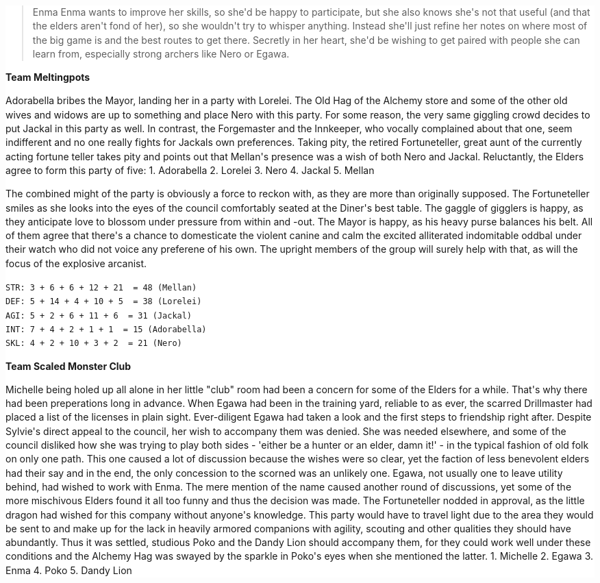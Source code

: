 >Enma
Enma wants to improve her skills, so she'd be happy to participate, but she also knows she's not that useful (and that the elders aren't fond of her), so she wouldn't try to whisper anything. Instead she'll just refine her notes on where most of the big game is and the best routes to get there.
Secretly in her heart, she'd be wishing to get paired with people she can learn from, especially strong archers like Nero or Egawa.



**Team Meltingpots**

Adorabella bribes the Mayor, landing her in a party with Lorelei. The Old Hag of the Alchemy store and some of the other old wives and widows are up to something and place Nero with this party. For some reason, the very same giggling crowd decides to put Jackal in this party as well. In contrast, the Forgemaster and the Innkeeper, who vocally complained about that one, seem indifferent and no one really fights for Jackals own preferences. Taking pity, the retired Fortuneteller, great aunt of the currently acting fortune teller takes pity and points out that Mellan's presence was a wish of both Nero and Jackal. Reluctantly, the Elders agree to form this party of five:
	1. Adorabella
	2. Lorelei
	3. Nero
	4. Jackal
	5. Mellan

The combined might of the party is obviously a force to reckon with, as they are more than originally supposed. The Fortuneteller smiles as she looks into the eyes of the council comfortably seated at the Diner's best table. The gaggle of gigglers is happy, as they anticipate love to blossom under pressure from within and -out. The Mayor is happy, as his heavy purse balances his belt. All of them agree that there's a chance to domesticate the violent canine and calm the excited alliterated indomitable oddbal under their watch who did not voice any preferene of his own. The upright members of the group will surely help with that, as will the focus of the explosive arcanist.

	STR: 3 + 6 + 6 + 12 + 21  = 48 (Mellan)
	DEF: 5 + 14 + 4 + 10 + 5  = 38 (Lorelei)
	AGI: 5 + 2 + 6 + 11 + 6  = 31 (Jackal)
	INT: 7 + 4 + 2 + 1 + 1  = 15 (Adorabella)
	SKL: 4 + 2 + 10 + 3 + 2  = 21 (Nero)

**Team Scaled Monster Club**

Michelle being holed up all alone in her little "club" room had been a concern for some of the Elders for a while. That's why there had been preperations long in advance. When Egawa had been in the training yard, reliable to as ever, the scarred Drillmaster had placed a list of the licenses in plain sight. Ever-diligent Egawa had taken a look and the first steps to friendship right after. Despite Sylvie's direct appeal to the council, her wish to accompany them was denied. She was needed elsewhere, and some of the council disliked how she was trying to play both sides - 'either be a hunter or an elder, damn it!' - in the typical fashion of old folk on only one path. This one caused a lot of discussion because the wishes were so clear, yet the faction of less benevolent elders had their say and in the end, the only concession to the scorned was an unlikely one. Egawa, not usually one to leave utility behind, had wished to work with Enma. The mere mention of the name caused another round of discussions, yet some of the more mischivous Elders found it all too funny and thus the decision was made. The Fortuneteller nodded in approval, as the little dragon had wished for this company without anyone's knowledge. This party would have to travel light due to the area they would be sent to and make up for the lack in heavily armored companions with agility, scouting and other qualities they should have abundantly. Thus it was settled, studious Poko and the Dandy Lion should accompany them, for they could work well under these conditions and the Alchemy Hag was swayed by the sparkle in Poko's eyes when she mentioned the latter.
	1. Michelle
	2. Egawa
	3. Enma
	4. Poko
	5. Dandy Lion
